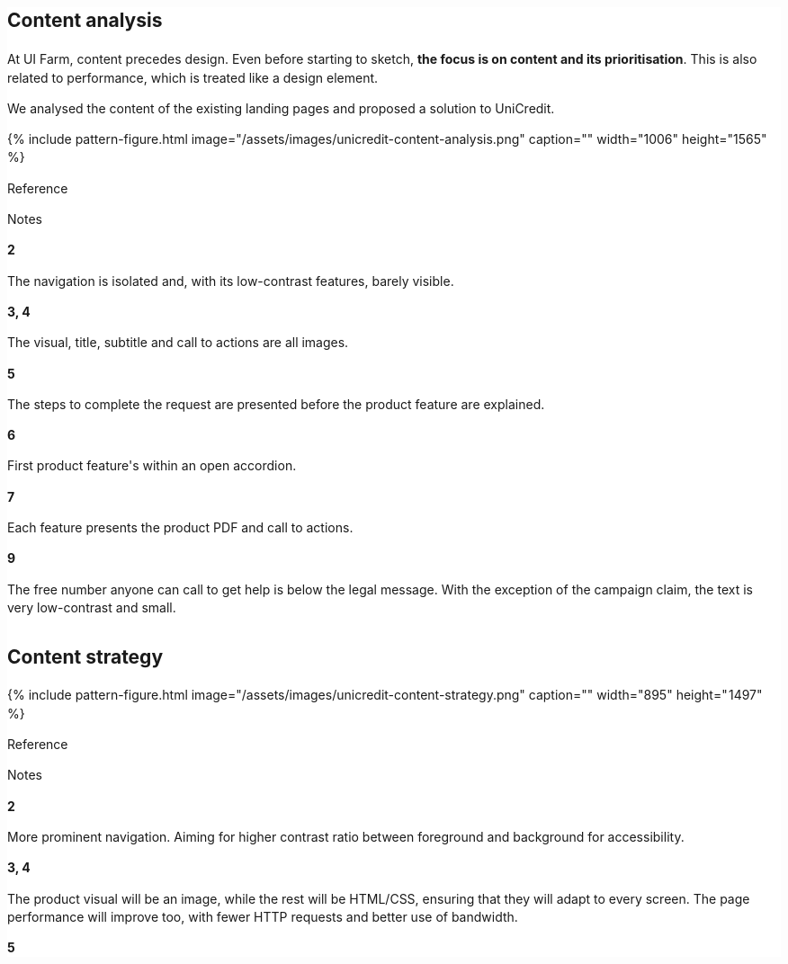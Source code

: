 ## Content analysis

At UI Farm, content precedes design. Even before starting to sketch, **the focus is on content and its prioritisation**. This is also related to performance, which is treated like a design element.

We analysed the content of the existing landing pages and proposed a solution to UniCredit.

{% include pattern-figure.html image="/assets/images/unicredit-content-analysis.png" caption="" width="1006" height="1565" %}


Reference

Notes

**2**

The navigation is isolated and, with its low-contrast features, barely visible.

**3, 4**

The visual, title, subtitle and call to actions are all images.

**5**

The steps to complete the request are presented before the product feature are explained.

**6**

First product feature's within an open accordion.

**7**

Each feature presents the product PDF and call to actions.

**9**

The free number anyone can call to get help is below the legal message. With the exception of the campaign claim, the text is very low-contrast and small.

## Content strategy

{% include pattern-figure.html image="/assets/images/unicredit-content-strategy.png" caption="" width="895" height=" 1497" %}

Reference

Notes

**2**

More prominent navigation. Aiming for higher contrast ratio between foreground and background for accessibility.

**3, 4**

The product visual will be an image, while the rest will be HTML/CSS, ensuring that they will adapt to every screen. The page performance will improve too, with fewer HTTP requests and better use of bandwidth.

**5**
